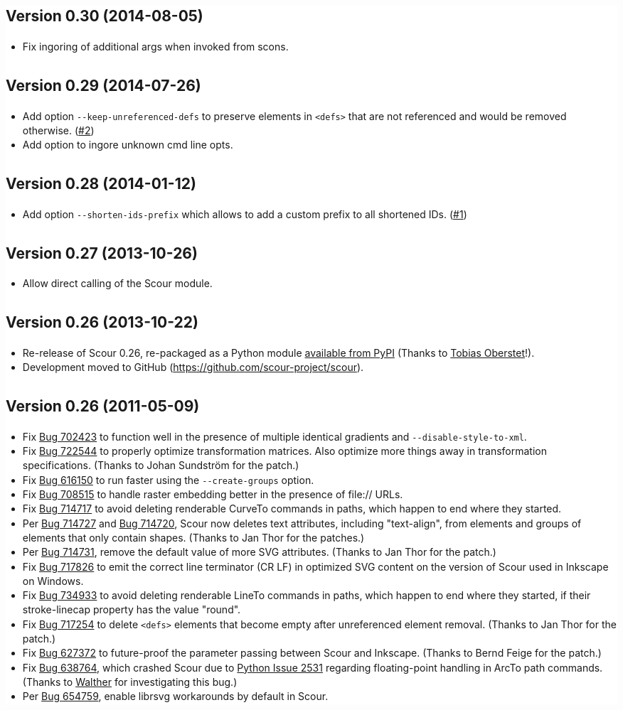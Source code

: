 
## Version 0.30 (2014-08-05)

* Fix ingoring of additional args when invoked from scons.


## Version 0.29 (2014-07-26)

* Add option `--keep-unreferenced-defs` to preserve elements in `<defs>` that are not referenced and would be removed otherwise. ([#2](https://github.com/scour-project/scour/issues/2))
* Add option to ingore unknown cmd line opts.


## Version 0.28 (2014-01-12)

* Add option `--shorten-ids-prefix` which allows to add a custom prefix to all shortened IDs. ([#1](https://github.com/scour-project/scour/issues/1))


## Version 0.27 (2013-10-26)

* Allow direct calling of the Scour module.


## Version 0.26 (2013-10-22)

* Re-release of Scour 0.26, re-packaged as a Python module [available from PyPI](https://pypi.python.org/pypi/scour) (Thanks to [Tobias Oberstet](https://github.com/oberstet)!).
* Development moved to GitHub (https://github.com/scour-project/scour).


## Version 0.26 (2011-05-09)

* Fix [Bug 702423](https://bugs.launchpad.net/scour/+bug/702423) to function well in the presence of multiple identical gradients and `--disable-style-to-xml`.
* Fix [Bug 722544](https://bugs.launchpad.net/scour/+bug/722544) to properly optimize transformation matrices. Also optimize more things away in transformation specifications. (Thanks to Johan Sundstr&ouml;m for the patch.)
* Fix [Bug 616150](https://bugs.launchpad.net/scour/+bug/616150) to run faster using the `--create-groups` option.
* Fix [Bug 708515](https://bugs.launchpad.net/scour/+bug/562784) to handle raster embedding better in the presence of file:// URLs.
* Fix [Bug 714717](https://bugs.launchpad.net/scour/+bug/714717) to avoid deleting renderable CurveTo commands in paths, which happen to end where they started.
* Per [Bug 714727](https://bugs.launchpad.net/scour/+bug/714727) and [Bug 714720](https://bugs.launchpad.net/scour/+bug/714720), Scour now deletes text attributes, including "text-align", from elements and groups of elements that only contain shapes. (Thanks to Jan Thor for the patches.)
* Per [Bug 714731](https://bugs.launchpad.net/scour/+bug/714731), remove the default value of more SVG attributes. (Thanks to Jan Thor for the patch.)
* Fix [Bug 717826](https://bugs.launchpad.net/scour/+bug/717826) to emit the correct line terminator (CR LF) in optimized SVG content on the version of Scour used in Inkscape on Windows.
* Fix [Bug 734933](https://bugs.launchpad.net/scour/+bug/734933) to avoid deleting renderable LineTo commands in paths, which happen to end where they started, if their stroke-linecap property has the value "round".
* Fix [Bug 717254](https://bugs.launchpad.net/scour/+bug/717254) to delete `<defs>` elements that become empty after unreferenced element removal. (Thanks to Jan Thor for the patch.)
* Fix [Bug 627372](https://bugs.launchpad.net/scour/+bug/627372) to future-proof the parameter passing between Scour and Inkscape. (Thanks to Bernd Feige for the patch.)
* Fix [Bug 638764](https://bugs.launchpad.net/scour/+bug/638764), which crashed Scour due to [Python Issue 2531](http://bugs.python.org/issue2531) regarding floating-point handling in ArcTo path commands. (Thanks to [Walther](https://launchpad.net/~walther-md) for investigating this bug.)
* Per [Bug 654759](https://bugs.launchpad.net/scour/+bug/654759), enable librsvg workarounds by default in Scour.